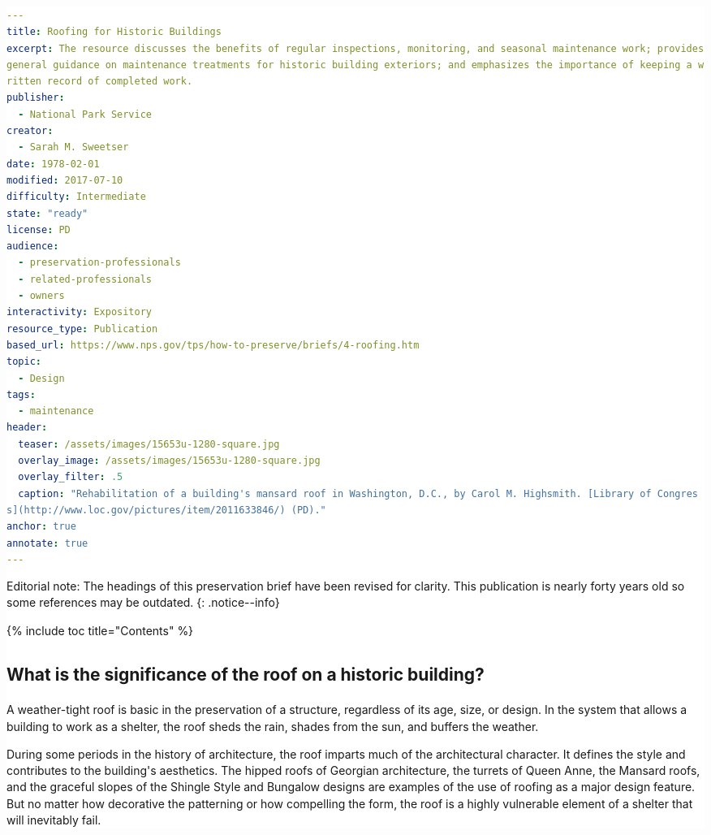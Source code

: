 ```yaml
---
title: Roofing for Historic Buildings
excerpt: The resource discusses the benefits of regular inspections, monitoring, and seasonal maintenance work; provides general guidance on maintenance treatments for historic building exteriors; and emphasizes the importance of keeping a written record of completed work.
publisher:
  - National Park Service
creator:
  - Sarah M. Sweetser
date: 1978-02-01
modified: 2017-07-10
difficulty: Intermediate
state: "ready"
license: PD
audience:
  - preservation-professionals
  - related-professionals
  - owners
interactivity: Expository
resource_type: Publication
based_url: https://www.nps.gov/tps/how-to-preserve/briefs/4-roofing.htm
topic:
  - Design
tags:
  - maintenance
header:
  teaser: /assets/images/15653u-1280-square.jpg
  overlay_image: /assets/images/15653u-1280-square.jpg
  overlay_filter: .5
  caption: "Rehabilitation of a building's mansard roof in Washington, D.C., by Carol M. Highsmith. [Library of Congress](http://www.loc.gov/pictures/item/2011633846/) (PD)."
anchor: true
annotate: true
---
```


Editorial note: The headings of this preservation brief have been revised for clarity. This publication is nearly forty years old so some references may be outdated. 
{: .notice--info}

{% include toc title="Contents" %}

## What is the significance of the roof on a historic building?

A weather-tight roof is basic in the preservation of a structure, regardless of its age, size, or design. In the system that allows a building to work as a shelter, the roof sheds the rain, shades from the sun, and buffers the weather.

During some periods in the history of architecture, the roof imparts much of the architectural character. It defines the style and contributes to the building's aesthetics. The hipped roofs of Georgian architecture, the turrets of Queen Anne, the Mansard roofs, and the graceful slopes of the Shingle Style and Bungalow designs are examples of the use of roofing as a major design feature. But no matter how decorative the patterning or how compelling the form, the roof is a highly vulnerable element of a shelter that will inevitably fail.
